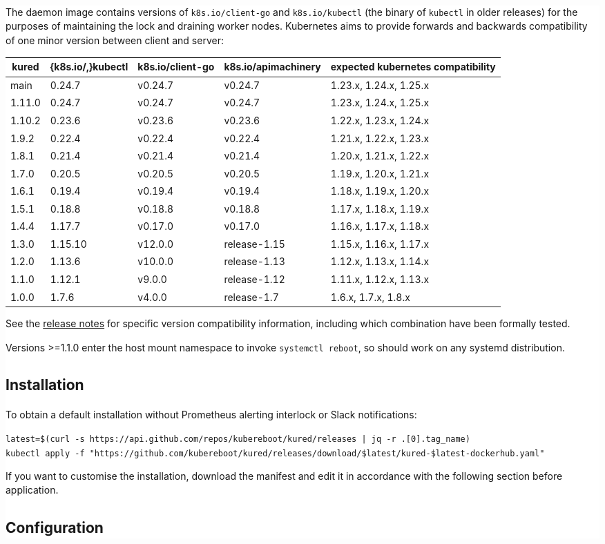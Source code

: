 The daemon image contains versions of `k8s.io/client-go` and
`k8s.io/kubectl` (the binary of `kubectl` in older releases) for the purposes of
maintaining the lock and draining worker nodes. Kubernetes aims to provide
forwards and backwards compatibility of one minor version between client and
server:

| kured  | {k8s.io/,}kubectl | k8s.io/client-go | k8s.io/apimachinery | expected kubernetes compatibility |
| ------ | ----------------- | ---------------- | ------------------- | --------------------------------- |
| main   | 0.24.7            | v0.24.7          | v0.24.7             | 1.23.x, 1.24.x, 1.25.x            |
| 1.11.0 | 0.24.7            | v0.24.7          | v0.24.7             | 1.23.x, 1.24.x, 1.25.x            |
| 1.10.2 | 0.23.6            | v0.23.6          | v0.23.6             | 1.22.x, 1.23.x, 1.24.x            |
| 1.9.2  | 0.22.4            | v0.22.4          | v0.22.4             | 1.21.x, 1.22.x, 1.23.x            |
| 1.8.1  | 0.21.4            | v0.21.4          | v0.21.4             | 1.20.x, 1.21.x, 1.22.x            |
| 1.7.0  | 0.20.5            | v0.20.5          | v0.20.5             | 1.19.x, 1.20.x, 1.21.x            |
| 1.6.1  | 0.19.4            | v0.19.4          | v0.19.4             | 1.18.x, 1.19.x, 1.20.x            |
| 1.5.1  | 0.18.8            | v0.18.8          | v0.18.8             | 1.17.x, 1.18.x, 1.19.x            |
| 1.4.4  | 1.17.7            | v0.17.0          | v0.17.0             | 1.16.x, 1.17.x, 1.18.x            |
| 1.3.0  | 1.15.10           | v12.0.0          | release-1.15        | 1.15.x, 1.16.x, 1.17.x            |
| 1.2.0  | 1.13.6            | v10.0.0          | release-1.13        | 1.12.x, 1.13.x, 1.14.x            |
| 1.1.0  | 1.12.1            | v9.0.0           | release-1.12        | 1.11.x, 1.12.x, 1.13.x            |
| 1.0.0  | 1.7.6             | v4.0.0           | release-1.7         | 1.6.x, 1.7.x, 1.8.x               |

See the [release notes](https://github.com/kubereboot/kured/releases)
for specific version compatibility information, including which
combination have been formally tested.

Versions >=1.1.0 enter the host mount namespace to invoke
`systemctl reboot`, so should work on any systemd distribution.

## Installation

To obtain a default installation without Prometheus alerting interlock
or Slack notifications:

```console
latest=$(curl -s https://api.github.com/repos/kubereboot/kured/releases | jq -r .[0].tag_name)
kubectl apply -f "https://github.com/kubereboot/kured/releases/download/$latest/kured-$latest-dockerhub.yaml"
```

If you want to customise the installation, download the manifest and
edit it in accordance with the following section before application.

## Configuration


[contributor]: CONTRIBUTING.md